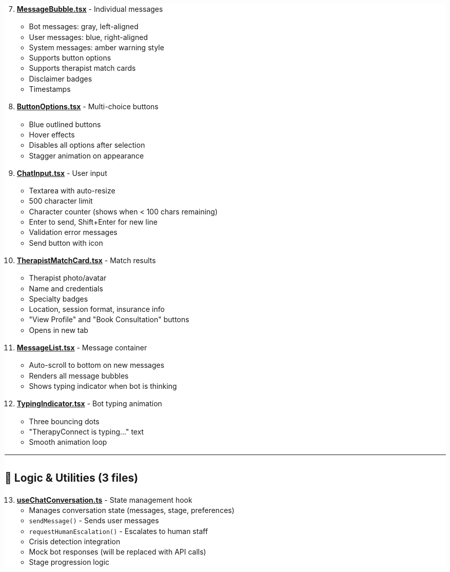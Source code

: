 7. **[MessageBubble.tsx](client/src/components/chatbot/MessageBubble.tsx)** - Individual messages
   - Bot messages: gray, left-aligned
   - User messages: blue, right-aligned
   - System messages: amber warning style
   - Supports button options
   - Supports therapist match cards
   - Disclaimer badges
   - Timestamps

8. **[ButtonOptions.tsx](client/src/components/chatbot/ButtonOptions.tsx)** - Multi-choice buttons
   - Blue outlined buttons
   - Hover effects
   - Disables all options after selection
   - Stagger animation on appearance

9. **[ChatInput.tsx](client/src/components/chatbot/ChatInput.tsx)** - User input
   - Textarea with auto-resize
   - 500 character limit
   - Character counter (shows when < 100 chars remaining)
   - Enter to send, Shift+Enter for new line
   - Validation error messages
   - Send button with icon

10. **[TherapistMatchCard.tsx](client/src/components/chatbot/TherapistMatchCard.tsx)** - Match results
    - Therapist photo/avatar
    - Name and credentials
    - Specialty badges
    - Location, session format, insurance info
    - "View Profile" and "Book Consultation" buttons
    - Opens in new tab

11. **[MessageList.tsx](client/src/components/chatbot/MessageList.tsx)** - Message container
    - Auto-scroll to bottom on new messages
    - Renders all message bubbles
    - Shows typing indicator when bot is thinking

12. **[TypingIndicator.tsx](client/src/components/chatbot/TypingIndicator.tsx)** - Bot typing animation
    - Three bouncing dots
    - "TherapyConnect is typing..." text
    - Smooth animation loop

---

## 🧠 Logic & Utilities (3 files)

13. **[useChatConversation.ts](client/src/components/chatbot/useChatConversation.ts)** - State management hook
    - Manages conversation state (messages, stage, preferences)
    - `sendMessage()` - Sends user messages
    - `requestHumanEscalation()` - Escalates to human staff
    - Crisis detection integration
    - Mock bot responses (will be replaced with API calls)
    - Stage progression logic
